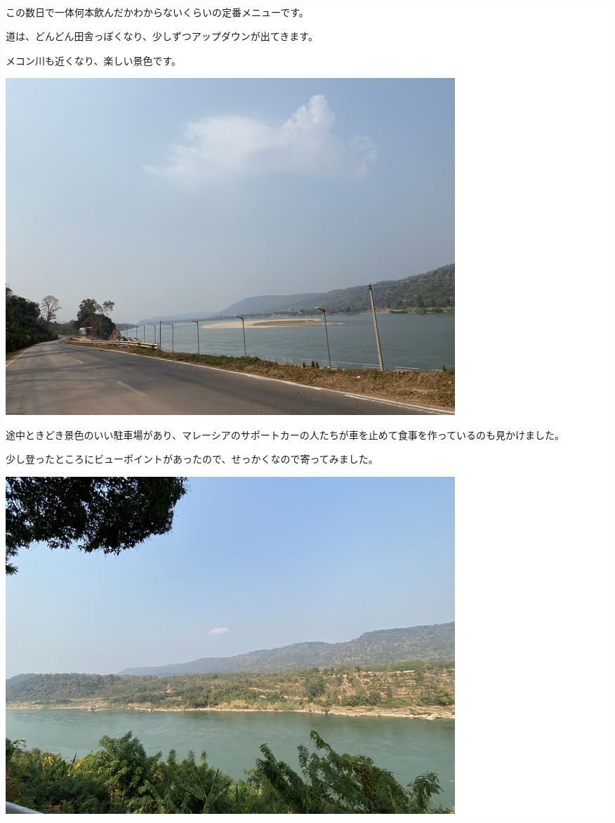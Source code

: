 この数日で一体何本飲んだかわからないくらいの定番メニューです。

道は、どんどん田舎っぽくなり、少しずつアップダウンが出てきます。

メコン川も近くなり、楽しい景色です。

![](../img/img_8907.jpg)

途中ときどき景色のいい駐車場があり、マレーシアのサポートカーの人たちが車を止めて食事を作っているのも見かけました。

少し登ったところにビューポイントがあったので、せっかくなので寄ってみました。

![](../img/img_8911.jpg)
